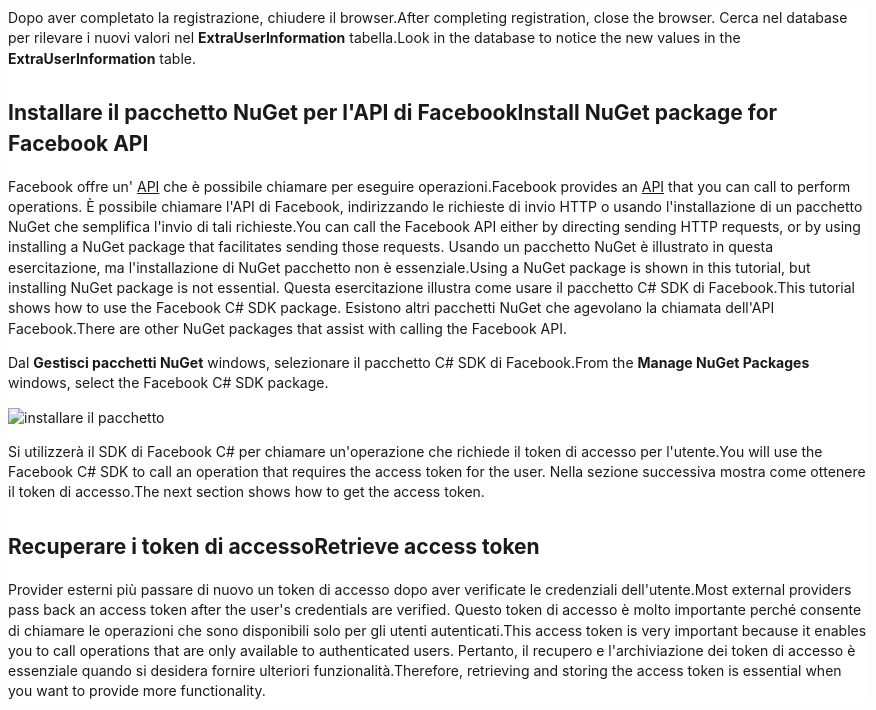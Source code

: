 <span data-ttu-id="42959-264">Dopo aver completato la registrazione, chiudere il browser.</span><span class="sxs-lookup"><span data-stu-id="42959-264">After completing registration, close the browser.</span></span> <span data-ttu-id="42959-265">Cerca nel database per rilevare i nuovi valori nel **ExtraUserInformation** tabella.</span><span class="sxs-lookup"><span data-stu-id="42959-265">Look in the database to notice the new values in the **ExtraUserInformation** table.</span></span>

## <a name="install-nuget-package-for-facebook-api"></a><span data-ttu-id="42959-266">Installare il pacchetto NuGet per l'API di Facebook</span><span class="sxs-lookup"><span data-stu-id="42959-266">Install NuGet package for Facebook API</span></span>

<span data-ttu-id="42959-267">Facebook offre un' [API](https://developers.facebook.com/docs/reference/apis/) che è possibile chiamare per eseguire operazioni.</span><span class="sxs-lookup"><span data-stu-id="42959-267">Facebook provides an [API](https://developers.facebook.com/docs/reference/apis/) that you can call to perform operations.</span></span> <span data-ttu-id="42959-268">È possibile chiamare l'API di Facebook, indirizzando le richieste di invio HTTP o usando l'installazione di un pacchetto NuGet che semplifica l'invio di tali richieste.</span><span class="sxs-lookup"><span data-stu-id="42959-268">You can call the Facebook API either by directing sending HTTP requests, or by using installing a NuGet package that facilitates sending those requests.</span></span> <span data-ttu-id="42959-269">Usando un pacchetto NuGet è illustrato in questa esercitazione, ma l'installazione di NuGet pacchetto non è essenziale.</span><span class="sxs-lookup"><span data-stu-id="42959-269">Using a NuGet package is shown in this tutorial, but installing NuGet package is not essential.</span></span> <span data-ttu-id="42959-270">Questa esercitazione illustra come usare il pacchetto C# SDK di Facebook.</span><span class="sxs-lookup"><span data-stu-id="42959-270">This tutorial shows how to use the Facebook C# SDK package.</span></span> <span data-ttu-id="42959-271">Esistono altri pacchetti NuGet che agevolano la chiamata dell'API Facebook.</span><span class="sxs-lookup"><span data-stu-id="42959-271">There are other NuGet packages that assist with calling the Facebook API.</span></span>

<span data-ttu-id="42959-272">Dal **Gestisci pacchetti NuGet** windows, selezionare il pacchetto C# SDK di Facebook.</span><span class="sxs-lookup"><span data-stu-id="42959-272">From the **Manage NuGet Packages** windows, select the Facebook C# SDK package.</span></span>

![installare il pacchetto](using-oauth-providers-with-mvc/_static/image13.png)

<span data-ttu-id="42959-274">Si utilizzerà il SDK di Facebook C# per chiamare un'operazione che richiede il token di accesso per l'utente.</span><span class="sxs-lookup"><span data-stu-id="42959-274">You will use the Facebook C# SDK to call an operation that requires the access token for the user.</span></span> <span data-ttu-id="42959-275">Nella sezione successiva mostra come ottenere il token di accesso.</span><span class="sxs-lookup"><span data-stu-id="42959-275">The next section shows how to get the access token.</span></span>

## <a name="retrieve-access-token"></a><span data-ttu-id="42959-276">Recuperare i token di accesso</span><span class="sxs-lookup"><span data-stu-id="42959-276">Retrieve access token</span></span>

<span data-ttu-id="42959-277">Provider esterni più passare di nuovo un token di accesso dopo aver verificate le credenziali dell'utente.</span><span class="sxs-lookup"><span data-stu-id="42959-277">Most external providers pass back an access token after the user's credentials are verified.</span></span> <span data-ttu-id="42959-278">Questo token di accesso è molto importante perché consente di chiamare le operazioni che sono disponibili solo per gli utenti autenticati.</span><span class="sxs-lookup"><span data-stu-id="42959-278">This access token is very important because it enables you to call operations that are only available to authenticated users.</span></span> <span data-ttu-id="42959-279">Pertanto, il recupero e l'archiviazione dei token di accesso è essenziale quando si desidera fornire ulteriori funzionalità.</span><span class="sxs-lookup"><span data-stu-id="42959-279">Therefore, retrieving and storing the access token is essential when you want to provide more functionality.</span></span>
